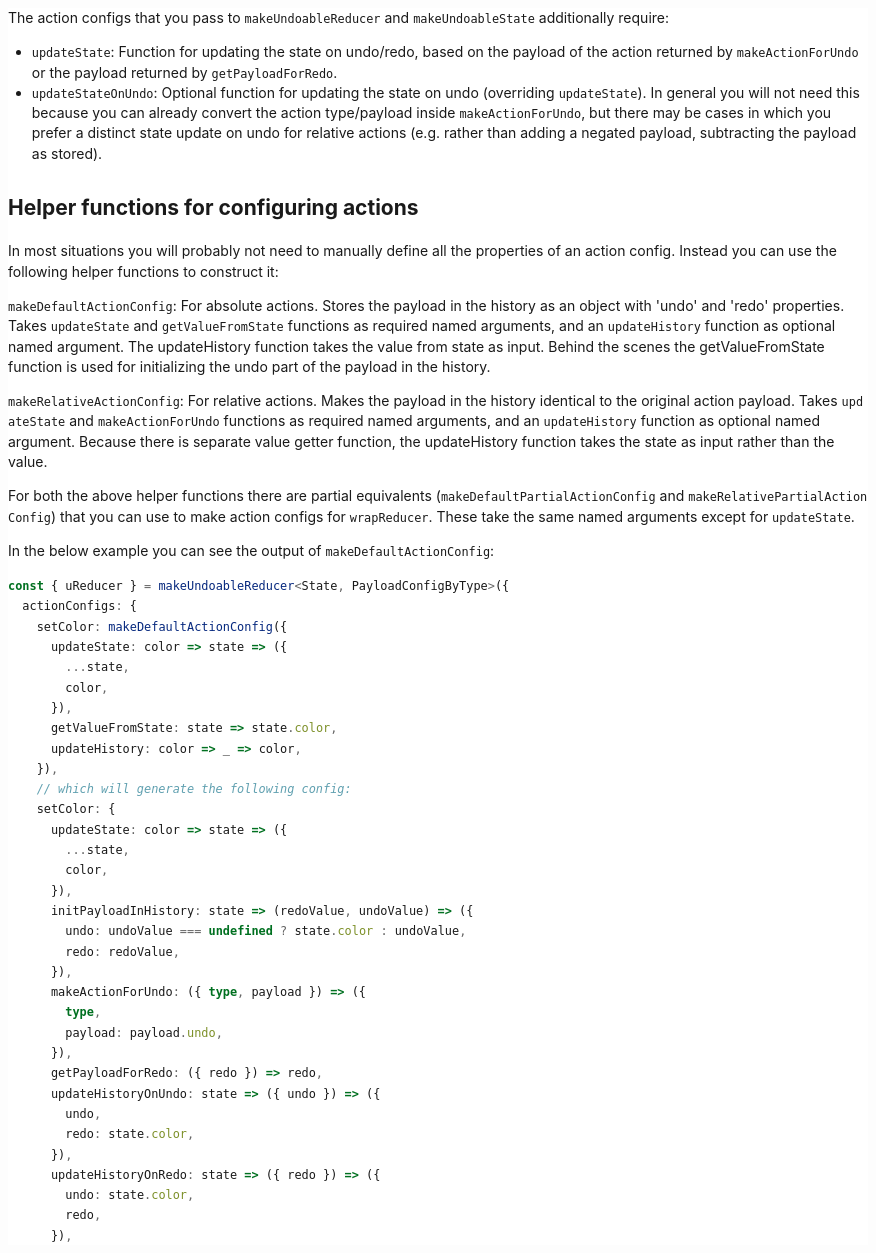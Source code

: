 The action configs that you pass to `makeUndoableReducer` and `makeUndoableState` additionally require:

- `updateState`: Function for updating the state on undo/redo, based on the payload of the action returned by `makeActionForUndo` or the payload returned by `getPayloadForRedo`.
- `updateStateOnUndo`: Optional function for updating the state on undo (overriding `updateState`). In general you will not need this because you can already convert the action type/payload inside `makeActionForUndo`, but there may be cases in which you prefer a distinct state update on undo for relative actions (e.g. rather than adding a negated payload, subtracting the payload as stored).

## Helper functions for configuring actions

In most situations you will probably not need to manually define all the properties of an action config. Instead you can use the following helper functions to construct it:

`makeDefaultActionConfig`: For absolute actions. Stores the payload in the history as an object with 'undo' and 'redo' properties. Takes `updateState` and `getValueFromState` functions as required named arguments, and an `updateHistory` function as optional named argument. The updateHistory function takes the value from state as input. Behind the scenes the getValueFromState function is used for initializing the undo part of the payload in the history.

`makeRelativeActionConfig`: For relative actions. Makes the payload in the history identical to the original action payload. Takes `updateState` and `makeActionForUndo` functions as required named arguments, and an `updateHistory` function as optional named argument. Because there is separate value getter function, the updateHistory function takes the state as input rather than the value.

For both the above helper functions there are partial equivalents (`makeDefaultPartialActionConfig` and `makeRelativePartialActionConfig`) that you can use to make action configs for `wrapReducer`. These take the same named arguments except for `updateState`.

In the below example you can see the output of `makeDefaultActionConfig`:

```typescript
const { uReducer } = makeUndoableReducer<State, PayloadConfigByType>({
  actionConfigs: {
    setColor: makeDefaultActionConfig({
      updateState: color => state => ({
        ...state,
        color,
      }),
      getValueFromState: state => state.color,
      updateHistory: color => _ => color,
    }),
    // which will generate the following config:
    setColor: {
      updateState: color => state => ({
        ...state,
        color,
      }),
      initPayloadInHistory: state => (redoValue, undoValue) => ({
        undo: undoValue === undefined ? state.color : undoValue,
        redo: redoValue,
      }),
      makeActionForUndo: ({ type, payload }) => ({
        type,
        payload: payload.undo,
      }),
      getPayloadForRedo: ({ redo }) => redo,
      updateHistoryOnUndo: state => ({ undo }) => ({
        undo,
        redo: state.color,
      }),
      updateHistoryOnRedo: state => ({ redo }) => ({
        undo: state.color,
        redo,
      }),
```